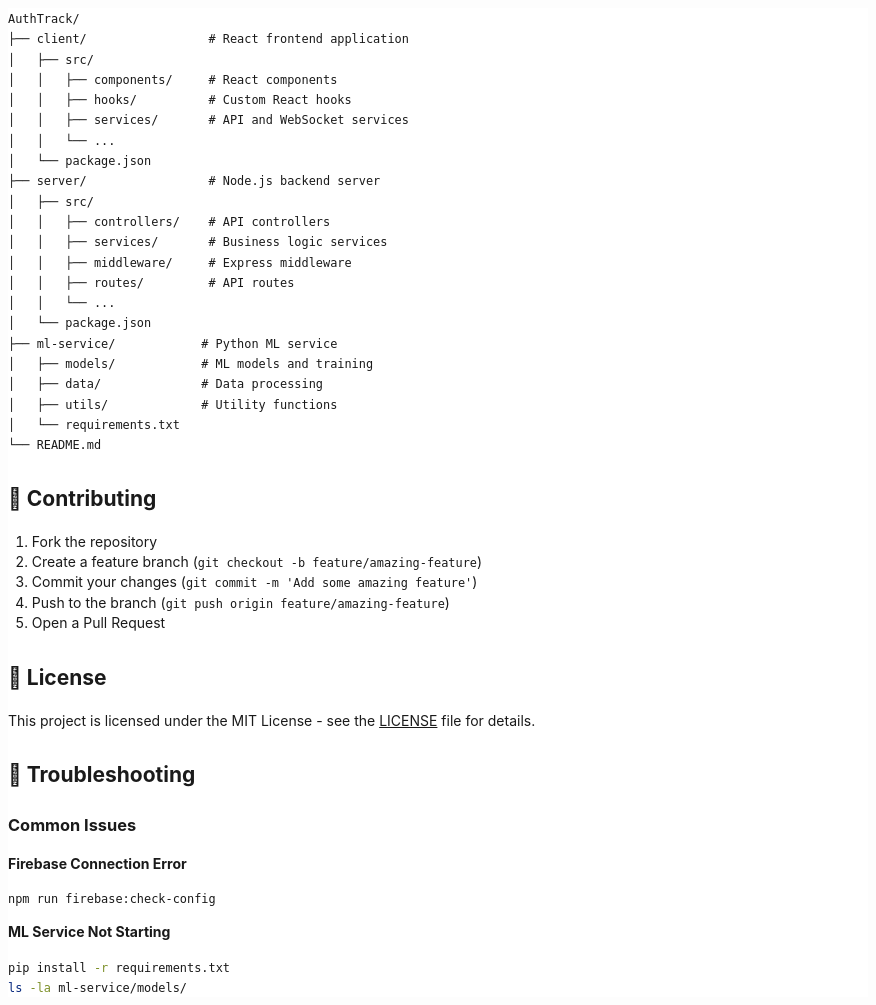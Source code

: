 ```
AuthTrack/
├── client/                 # React frontend application
│   ├── src/
│   │   ├── components/     # React components
│   │   ├── hooks/          # Custom React hooks
│   │   ├── services/       # API and WebSocket services
│   │   └── ...
│   └── package.json
├── server/                 # Node.js backend server
│   ├── src/
│   │   ├── controllers/    # API controllers
│   │   ├── services/       # Business logic services
│   │   ├── middleware/     # Express middleware
│   │   ├── routes/         # API routes
│   │   └── ...
│   └── package.json
├── ml-service/            # Python ML service
│   ├── models/            # ML models and training
│   ├── data/              # Data processing
│   ├── utils/             # Utility functions
│   └── requirements.txt
└── README.md
```

## 🤝 Contributing

1. Fork the repository
2. Create a feature branch (`git checkout -b feature/amazing-feature`)
3. Commit your changes (`git commit -m 'Add some amazing feature'`)
4. Push to the branch (`git push origin feature/amazing-feature`)
5. Open a Pull Request

## 📄 License

This project is licensed under the MIT License - see the [LICENSE](LICENSE) file for details.

## 🐛 Troubleshooting

### Common Issues

**Firebase Connection Error**
```bash
npm run firebase:check-config
```

**ML Service Not Starting**
```bash
pip install -r requirements.txt
ls -la ml-service/models/
```
